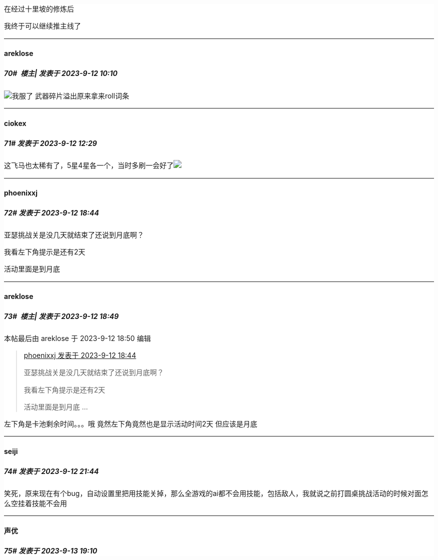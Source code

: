 在经过十里坡的修炼后

我终于可以继续推主线了

*****

####  areklose  
##### 70#         楼主| 发表于 2023-9-12 10:10

<img src="https://static.saraba1st.com/image/smiley/face2017/112.png" referrerpolicy="no-referrer">我服了 武器碎片溢出原来拿来roll词条

*****

####  ciokex  
##### 71#       发表于 2023-9-12 12:29

这飞马也太稀有了，5星4星各一个，当时多刷一会好了<img src="https://static.saraba1st.com/image/smiley/face2017/020.png" referrerpolicy="no-referrer">

*****

####  phoenixxj  
##### 72#       发表于 2023-9-12 18:44

亚瑟挑战关是没几天就结束了还说到月底啊？

我看左下角提示是还有2天

活动里面是到月底

*****

####  areklose  
##### 73#         楼主| 发表于 2023-9-12 18:49

 本帖最后由 areklose 于 2023-9-12 18:50 编辑 
<blockquote><a href="httphttps://bbs.saraba1st.com/2b/forum.php?mod=redirect&amp;goto=findpost&amp;pid=62380906&amp;ptid=2150241" target="_blank">phoenixxj 发表于 2023-9-12 18:44</a>

亚瑟挑战关是没几天就结束了还说到月底啊？

我看左下角提示是还有2天

活动里面是到月底 ...</blockquote>
左下角是卡池剩余时间。。。哦 竟然左下角竟然也是显示活动时间2天 但应该是月底

*****

####  seiji  
##### 74#       发表于 2023-9-12 21:44

笑死，原来现在有个bug，自动设置里把用技能关掉，那么全游戏的ai都不会用技能，包括敌人，我就说之前打圆桌挑战活动的时候对面怎么空挂着技能不会用

*****

####  声优  
##### 75#       发表于 2023-9-13 19:10
